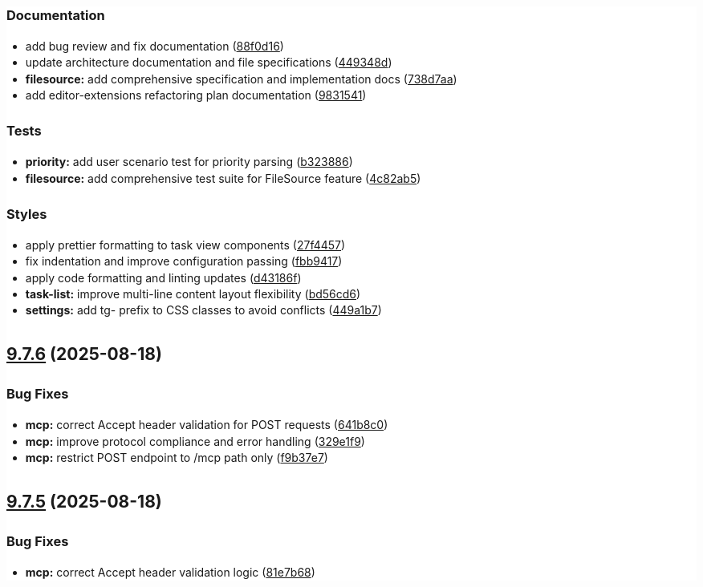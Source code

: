 ### Documentation

* add bug review and fix documentation ([88f0d16](https://github.com/Quorafind/Obsidian-Task-Genius/commit/88f0d16))
* update architecture documentation and file specifications ([449348d](https://github.com/Quorafind/Obsidian-Task-Genius/commit/449348d))
* **filesource:** add comprehensive specification and implementation docs ([738d7aa](https://github.com/Quorafind/Obsidian-Task-Genius/commit/738d7aa))
* add editor-extensions refactoring plan documentation ([9831541](https://github.com/Quorafind/Obsidian-Task-Genius/commit/9831541))

### Tests

* **priority:** add user scenario test for priority parsing ([b323886](https://github.com/Quorafind/Obsidian-Task-Genius/commit/b323886))
* **filesource:** add comprehensive test suite for FileSource feature ([4c82ab5](https://github.com/Quorafind/Obsidian-Task-Genius/commit/4c82ab5))

### Styles

* apply prettier formatting to task view components ([27f4457](https://github.com/Quorafind/Obsidian-Task-Genius/commit/27f4457))
* fix indentation and improve configuration passing ([fbb9417](https://github.com/Quorafind/Obsidian-Task-Genius/commit/fbb9417))
* apply code formatting and linting updates ([d43186f](https://github.com/Quorafind/Obsidian-Task-Genius/commit/d43186f))
* **task-list:** improve multi-line content layout flexibility ([bd56cd6](https://github.com/Quorafind/Obsidian-Task-Genius/commit/bd56cd6))
* **settings:** add tg- prefix to CSS classes to avoid conflicts ([449a1b7](https://github.com/Quorafind/Obsidian-Task-Genius/commit/449a1b7))

## [9.7.6](https://github.com/Quorafind/Obsidian-Task-Progress-Bar/compare/9.7.5...9.7.6) (2025-08-18)

### Bug Fixes

* **mcp:** correct Accept header validation for POST requests ([641b8c0](https://github.com/Quorafind/Obsidian-Task-Progress-Bar/commit/641b8c0314bb29367985ef4020dff8e60be7437a))
* **mcp:** improve protocol compliance and error handling ([329e1f9](https://github.com/Quorafind/Obsidian-Task-Progress-Bar/commit/329e1f913e00ca9ff8410193172ff74a90eba506))
* **mcp:** restrict POST endpoint to /mcp path only ([f9b37e7](https://github.com/Quorafind/Obsidian-Task-Progress-Bar/commit/f9b37e7a4c6f67ed259d92a1b6422b01c2a8a43b))

## [9.7.5](https://github.com/Quorafind/Obsidian-Task-Progress-Bar/compare/9.7.4...9.7.5) (2025-08-18)

### Bug Fixes

* **mcp:** correct Accept header validation logic ([81e7b68](https://github.com/Quorafind/Obsidian-Task-Progress-Bar/commit/81e7b68ea46d306b429ef8c11165bfa0ff565dad))
